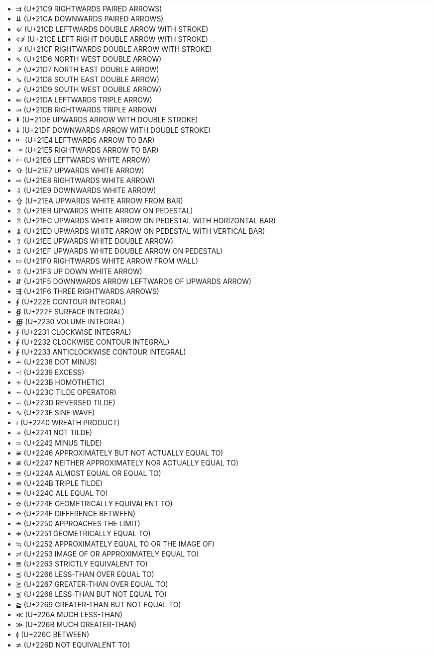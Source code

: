 - ⇉ (U+21C9 RIGHTWARDS PAIRED ARROWS)
- ⇊ (U+21CA DOWNWARDS PAIRED ARROWS)
- ⇍ (U+21CD LEFTWARDS DOUBLE ARROW WITH STROKE)
- ⇎ (U+21CE LEFT RIGHT DOUBLE ARROW WITH STROKE)
- ⇏ (U+21CF RIGHTWARDS DOUBLE ARROW WITH STROKE)
- ⇖ (U+21D6 NORTH WEST DOUBLE ARROW)
- ⇗ (U+21D7 NORTH EAST DOUBLE ARROW)
- ⇘ (U+21D8 SOUTH EAST DOUBLE ARROW)
- ⇙ (U+21D9 SOUTH WEST DOUBLE ARROW)
- ⇚ (U+21DA LEFTWARDS TRIPLE ARROW)
- ⇛ (U+21DB RIGHTWARDS TRIPLE ARROW)
- ⇞ (U+21DE UPWARDS ARROW WITH DOUBLE STROKE)
- ⇟ (U+21DF DOWNWARDS ARROW WITH DOUBLE STROKE)
- ⇤ (U+21E4 LEFTWARDS ARROW TO BAR)
- ⇥ (U+21E5 RIGHTWARDS ARROW TO BAR)
- ⇦ (U+21E6 LEFTWARDS WHITE ARROW)
- ⇧ (U+21E7 UPWARDS WHITE ARROW)
- ⇨ (U+21E8 RIGHTWARDS WHITE ARROW)
- ⇩ (U+21E9 DOWNWARDS WHITE ARROW)
- ⇪ (U+21EA UPWARDS WHITE ARROW FROM BAR)
- ⇫ (U+21EB UPWARDS WHITE ARROW ON PEDESTAL)
- ⇬ (U+21EC UPWARDS WHITE ARROW ON PEDESTAL WITH HORIZONTAL BAR)
- ⇭ (U+21ED UPWARDS WHITE ARROW ON PEDESTAL WITH VERTICAL BAR)
- ⇮ (U+21EE UPWARDS WHITE DOUBLE ARROW)
- ⇯ (U+21EF UPWARDS WHITE DOUBLE ARROW ON PEDESTAL)
- ⇰ (U+21F0 RIGHTWARDS WHITE ARROW FROM WALL)
- ⇳ (U+21F3 UP DOWN WHITE ARROW)
- ⇵ (U+21F5 DOWNWARDS ARROW LEFTWARDS OF UPWARDS ARROW)
- ⇶ (U+21F6 THREE RIGHTWARDS ARROWS)
- ∮ (U+222E CONTOUR INTEGRAL)
- ∯ (U+222F SURFACE INTEGRAL)
- ∰ (U+2230 VOLUME INTEGRAL)
- ∱ (U+2231 CLOCKWISE INTEGRAL)
- ∲ (U+2232 CLOCKWISE CONTOUR INTEGRAL)
- ∳ (U+2233 ANTICLOCKWISE CONTOUR INTEGRAL)
- ∸ (U+2238 DOT MINUS)
- ∹ (U+2239 EXCESS)
- ∻ (U+223B HOMOTHETIC)
- ∼ (U+223C TILDE OPERATOR)
- ∽ (U+223D REVERSED TILDE)
- ∿ (U+223F SINE WAVE)
- ≀ (U+2240 WREATH PRODUCT)
- ≁ (U+2241 NOT TILDE)
- ≂ (U+2242 MINUS TILDE)
- ≆ (U+2246 APPROXIMATELY BUT NOT ACTUALLY EQUAL TO)
- ≇ (U+2247 NEITHER APPROXIMATELY NOR ACTUALLY EQUAL TO)
- ≊ (U+224A ALMOST EQUAL OR EQUAL TO)
- ≋ (U+224B TRIPLE TILDE)
- ≌ (U+224C ALL EQUAL TO)
- ≎ (U+224E GEOMETRICALLY EQUIVALENT TO)
- ≏ (U+224F DIFFERENCE BETWEEN)
- ≐ (U+2250 APPROACHES THE LIMIT)
- ≑ (U+2251 GEOMETRICALLY EQUAL TO)
- ≒ (U+2252 APPROXIMATELY EQUAL TO OR THE IMAGE OF)
- ≓ (U+2253 IMAGE OF OR APPROXIMATELY EQUAL TO)
- ≣ (U+2263 STRICTLY EQUIVALENT TO)
- ≦ (U+2266 LESS-THAN OVER EQUAL TO)
- ≧ (U+2267 GREATER-THAN OVER EQUAL TO)
- ≨ (U+2268 LESS-THAN BUT NOT EQUAL TO)
- ≩ (U+2269 GREATER-THAN BUT NOT EQUAL TO)
- ≪ (U+226A MUCH LESS-THAN)
- ≫ (U+226B MUCH GREATER-THAN)
- ≬ (U+226C BETWEEN)
- ≭ (U+226D NOT EQUIVALENT TO)